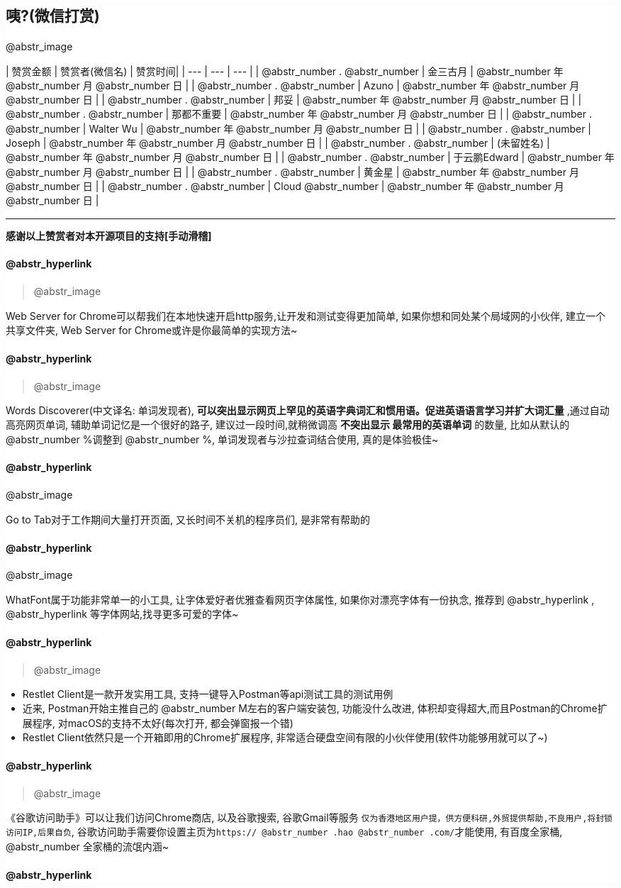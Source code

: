 ## 咦?(微信打赏)

@abstr_image 

| 赞赏金额 | 赞赏者(微信名) | 赞赏时间| | --- | --- | --- | | @abstr_number . @abstr_number | 金三古月 | @abstr_number 年 @abstr_number 月 @abstr_number 日 | | @abstr_number . @abstr_number | Azuno | @abstr_number 年 @abstr_number 月 @abstr_number 日 | | @abstr_number . @abstr_number | 邦妥 | @abstr_number 年 @abstr_number 月 @abstr_number 日 | | @abstr_number . @abstr_number | 那都不重要 | @abstr_number 年 @abstr_number 月 @abstr_number 日 | | @abstr_number . @abstr_number | Walter Wu | @abstr_number 年 @abstr_number 月 @abstr_number 日 | | @abstr_number . @abstr_number | Joseph | @abstr_number 年 @abstr_number 月 @abstr_number 日 | | @abstr_number . @abstr_number | (未留姓名) | @abstr_number 年 @abstr_number 月 @abstr_number 日 | | @abstr_number . @abstr_number | 于云鹏Edward | @abstr_number 年 @abstr_number 月 @abstr_number 日 | | @abstr_number . @abstr_number | 黄金星 | @abstr_number 年 @abstr_number 月 @abstr_number 日 | | @abstr_number . @abstr_number | Cloud @abstr_number | @abstr_number 年 @abstr_number 月 @abstr_number 日 |

* * *

**感谢以上赞赏者对本开源项目的支持[手动滑稽]**

####  @abstr_hyperlink 

> @abstr_image 

Web Server for Chrome可以帮我们在本地快速开启http服务,让开发和测试变得更加简单, 如果你想和同处某个局域网的小伙伴, 建立一个共享文件夹, Web Server for Chrome或许是你最简单的实现方法~ 

####  @abstr_hyperlink 

> @abstr_image 

Words Discoverer(中文译名: 单词发现者), **可以突出显示网页上罕见的英语字典词汇和惯用语。促进英语语言学习并扩大词汇量** ,通过自动高亮网页单词, 辅助单词记忆是一个很好的路子, 建议过一段时间,就稍微调高 **不突出显示 最常用的英语单词** 的数量, 比如从默认的 @abstr_number %调整到 @abstr_number %, 单词发现者与沙拉查词结合使用, 真的是体验极佳~

####  @abstr_hyperlink 

@abstr_image 

Go to Tab对于工作期间大量打开页面, 又长时间不关机的程序员们, 是非常有帮助的

####  @abstr_hyperlink 

@abstr_image 

WhatFont属于功能非常单一的小工具, 让字体爱好者优雅查看网页字体属性, 如果你对漂亮字体有一份执念, 推荐到 @abstr_hyperlink , @abstr_hyperlink 等字体网站,找寻更多可爱的字体~

####  @abstr_hyperlink 

> @abstr_image 

  * Restlet Client是一款开发实用工具, 支持一键导入Postman等api测试工具的测试用例 
  * 近来, Postman开始主推自己的 @abstr_number M左右的客户端安装包, 功能没什么改进, 体积却变得超大,而且Postman的Chrome扩展程序, 对macOS的支持不太好(每次打开, 都会弹窗报一个错)
  * Restlet Client依然只是一个开箱即用的Chrome扩展程序, 非常适合硬盘空间有限的小伙伴使用(软件功能够用就可以了~)



####  @abstr_hyperlink 

> @abstr_image 

《谷歌访问助手》可以让我们访问Chrome商店, 以及谷歌搜索, 谷歌Gmail等服务 `仅为香港地区用户提，供方便科研,外贸提供帮助,不良用户,将封锁访问IP,后果自负`, 谷歌访问助手需要你设置主页为`https:// @abstr_number .hao @abstr_number .com/`才能使用, 有百度全家桶, @abstr_number 全家桶的流氓内涵~

####  @abstr_hyperlink 
